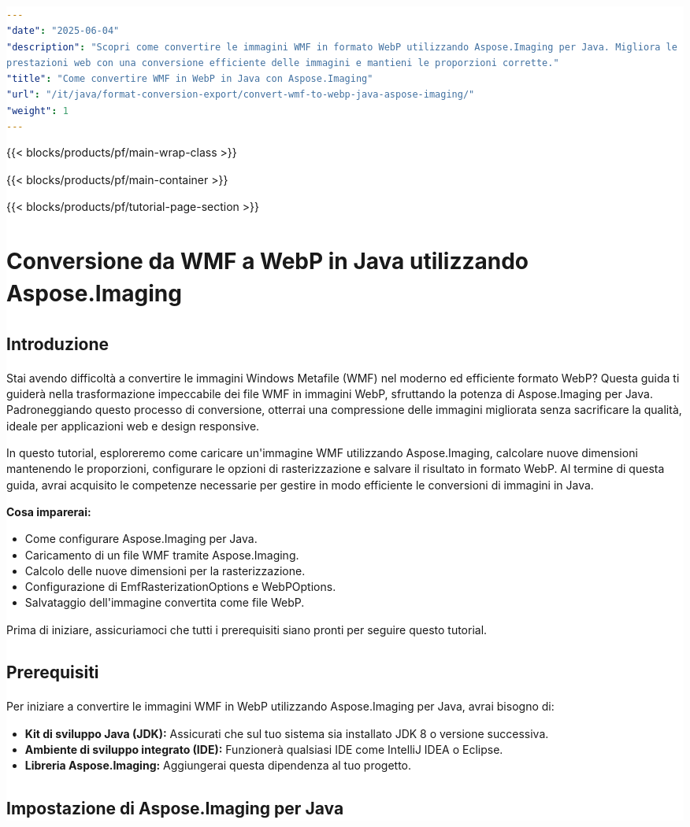 ```yaml
---
"date": "2025-06-04"
"description": "Scopri come convertire le immagini WMF in formato WebP utilizzando Aspose.Imaging per Java. Migliora le prestazioni web con una conversione efficiente delle immagini e mantieni le proporzioni corrette."
"title": "Come convertire WMF in WebP in Java con Aspose.Imaging"
"url": "/it/java/format-conversion-export/convert-wmf-to-webp-java-aspose-imaging/"
"weight": 1
---
```


{{< blocks/products/pf/main-wrap-class >}}

{{< blocks/products/pf/main-container >}}

{{< blocks/products/pf/tutorial-page-section >}}
# Conversione da WMF a WebP in Java utilizzando Aspose.Imaging

## Introduzione

Stai avendo difficoltà a convertire le immagini Windows Metafile (WMF) nel moderno ed efficiente formato WebP? Questa guida ti guiderà nella trasformazione impeccabile dei file WMF in immagini WebP, sfruttando la potenza di Aspose.Imaging per Java. Padroneggiando questo processo di conversione, otterrai una compressione delle immagini migliorata senza sacrificare la qualità, ideale per applicazioni web e design responsive.

In questo tutorial, esploreremo come caricare un'immagine WMF utilizzando Aspose.Imaging, calcolare nuove dimensioni mantenendo le proporzioni, configurare le opzioni di rasterizzazione e salvare il risultato in formato WebP. Al termine di questa guida, avrai acquisito le competenze necessarie per gestire in modo efficiente le conversioni di immagini in Java.

**Cosa imparerai:**
- Come configurare Aspose.Imaging per Java.
- Caricamento di un file WMF tramite Aspose.Imaging.
- Calcolo delle nuove dimensioni per la rasterizzazione.
- Configurazione di EmfRasterizationOptions e WebPOptions.
- Salvataggio dell'immagine convertita come file WebP.

Prima di iniziare, assicuriamoci che tutti i prerequisiti siano pronti per seguire questo tutorial.

## Prerequisiti

Per iniziare a convertire le immagini WMF in WebP utilizzando Aspose.Imaging per Java, avrai bisogno di:

- **Kit di sviluppo Java (JDK):** Assicurati che sul tuo sistema sia installato JDK 8 o versione successiva.
- **Ambiente di sviluppo integrato (IDE):** Funzionerà qualsiasi IDE come IntelliJ IDEA o Eclipse.
- **Libreria Aspose.Imaging:** Aggiungerai questa dipendenza al tuo progetto.

## Impostazione di Aspose.Imaging per Java
